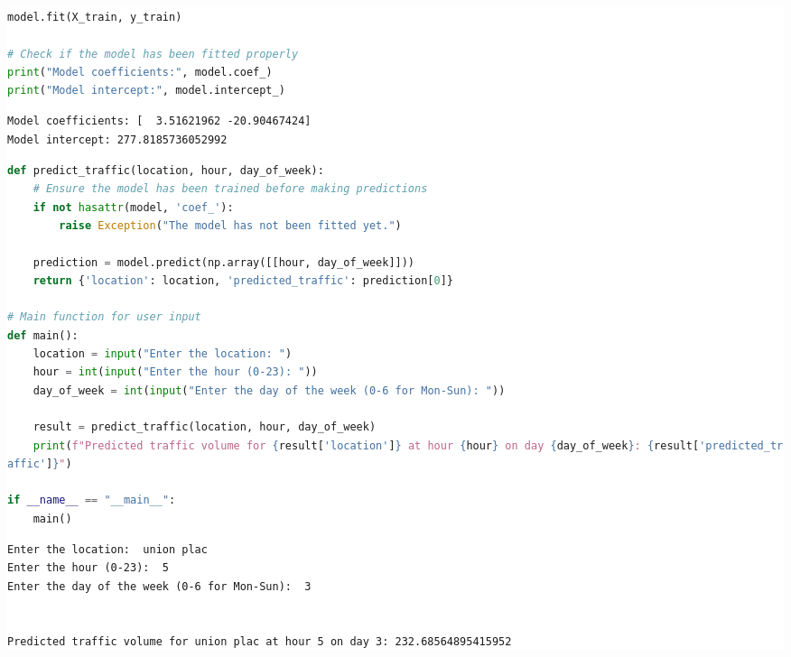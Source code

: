 ```python
model.fit(X_train, y_train)

# Check if the model has been fitted properly
print("Model coefficients:", model.coef_)
print("Model intercept:", model.intercept_)

```

    Model coefficients: [  3.51621962 -20.90467424]
    Model intercept: 277.8185736052992



```python
def predict_traffic(location, hour, day_of_week):
    # Ensure the model has been trained before making predictions
    if not hasattr(model, 'coef_'):
        raise Exception("The model has not been fitted yet.")
    
    prediction = model.predict(np.array([[hour, day_of_week]]))
    return {'location': location, 'predicted_traffic': prediction[0]}

# Main function for user input
def main():
    location = input("Enter the location: ")
    hour = int(input("Enter the hour (0-23): "))
    day_of_week = int(input("Enter the day of the week (0-6 for Mon-Sun): "))

    result = predict_traffic(location, hour, day_of_week)
    print(f"Predicted traffic volume for {result['location']} at hour {hour} on day {day_of_week}: {result['predicted_traffic']}")

if __name__ == "__main__":
    main()

```

    Enter the location:  union plac
    Enter the hour (0-23):  5
    Enter the day of the week (0-6 for Mon-Sun):  3


    Predicted traffic volume for union plac at hour 5 on day 3: 232.68564895415952



```python

```
